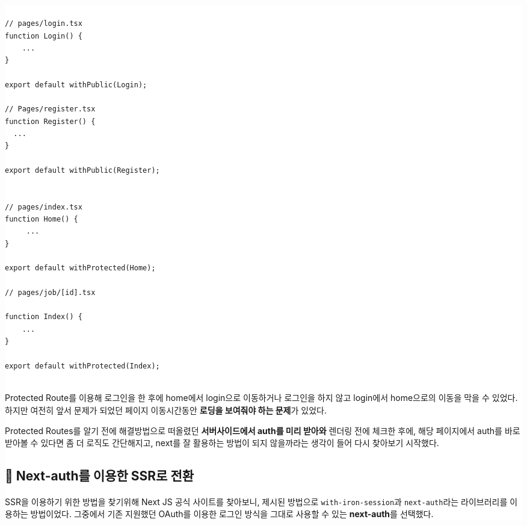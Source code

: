 ```tsx

// pages/login.tsx
function Login() {
	...
}

export default withPublic(Login);

// Pages/register.tsx
function Register() {
  ...
}

export default withPublic(Register);


// pages/index.tsx
function Home() {
	 ...
}

export default withProtected(Home);

// pages/job/[id].tsx

function Index() {
 	...
}

export default withProtected(Index);


```

Protected Route를 이용해 로그인을 한 후에 home에서 login으로 이동하거나 로그인을 하지 않고 login에서 home으로의 이동을 막을 수 있었다. 하지만 여전히 앞서 문제가 되었던 페이지 이동시간동안 **로딩을 보여줘야 하는 문제**가 있었다.

Protected Routes를 알기 전에 해결방법으로 떠올렸던 **서버사이드에서 auth를 미리 받아와** 렌더링 전에 체크한 후에, 해당 페이지에서 auth를 바로 받아볼 수 있다면 좀 더 로직도 간단해지고, next를 잘 활용하는 방법이 되지 않을까라는 생각이 들어 다시 찾아보기 시작했다.

## 💾 Next-auth를 이용한 SSR로 전환

SSR을 이용하기 위한 방법을 찾기위해 Next JS 공식 사이트를 찾아보니, 제시된 방법으로 `with-iron-session`과 `next-auth`라는 라이브러리를 이용하는 방법이었다. 그중에서 기존 지원했던 OAuth를 이용한 로그인 방식을 그대로 사용할 수 있는 **next-auth**를 선택했다.
